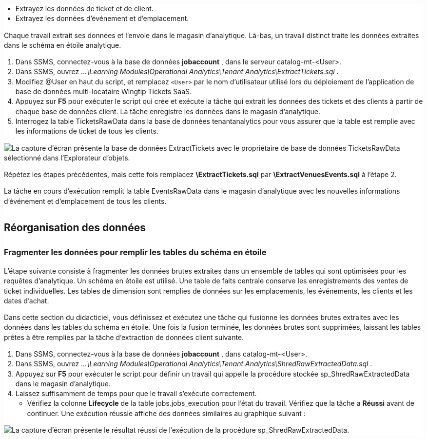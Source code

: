 - Extrayez les données de ticket et de client.
- Extrayez les données d’événement et d’emplacement.

Chaque travail extrait ses données et l’envoie dans le magasin d’analytique. Là-bas, un travail distinct traite les données extraites dans le schéma en étoile analytique.

1. Dans SSMS, connectez-vous à la base de données **jobaccount** , dans le serveur catalog-mt-\<User\>.
2. Dans SSMS, ouvrez *...\Learning Modules\Operational Analytics\Tenant Analytics\ExtractTickets.sql* .
3. Modifiez @User en haut du script, et remplacez `<User>` par le nom d’utilisateur utilisé lors du déploiement de l’application de base de données multi-locataire Wingtip Tickets SaaS. 
4. Appuyez sur **F5** pour exécuter le script qui crée et exécute la tâche qui extrait les données des tickets et des clients à partir de chaque base de données client. La tâche enregistre les données dans le magasin d’analytique.
5. Interrogez la table TicketsRawData dans la base de données tenantanalytics pour vous assurer que la table est remplie avec les informations de ticket de tous les clients.

![La capture d’écran présente la base de données ExtractTickets avec le propriétaire de base de données TicketsRawData sélectionné dans l’Explorateur d’objets.](./media/saas-multitenantdb-tenant-analytics/ticketExtracts.png)

Répétez les étapes précédentes, mais cette fois remplacez **\ExtractTickets.sql** par **\ExtractVenuesEvents.sql** à l’étape 2.

La tâche en cours d’exécution remplit la table EventsRawData dans le magasin d’analytique avec les nouvelles informations d’événement et d’emplacement de tous les clients. 

## <a name="data-reorganization"></a>Réorganisation des données

### <a name="shred-extracted-data-to-populate-star-schema-tables"></a>Fragmenter les données pour remplir les tables du schéma en étoile

L’étape suivante consiste à fragmenter les données brutes extraites dans un ensemble de tables qui sont optimisées pour les requêtes d’analytique. Un schéma en étoile est utilisé. Une table de faits centrale conserve les enregistrements des ventes de ticket individuelles. Les tables de dimension sont remplies de données sur les emplacements, les événements, les clients et les dates d’achat. 

Dans cette section du didacticiel, vous définissez et exécutez une tâche qui fusionne les données brutes extraites avec les données dans les tables du schéma en étoile. Une fois la fusion terminée, les données brutes sont supprimées, laissant les tables prêtes à être remplies par la tâche d’extraction de données client suivante.

1. Dans SSMS, connectez-vous à la base de données **jobaccount** , dans catalog-mt-\<User\>.
2. Dans SSMS, ouvrez *…\Learning Modules\Operational Analytics\Tenant Analytics\ShredRawExtractedData.sql* .
3. Appuyez sur **F5** pour exécuter le script pour définir un travail qui appelle la procédure stockée sp_ShredRawExtractedData dans le magasin d’analytique.
4. Laissez suffisamment de temps pour que le travail s’exécute correctement.
    - Vérifiez la colonne **Lifecycle** de la table jobs.jobs_execution pour l’état du travail. Vérifiez que la tâche a **Réussi** avant de continuer. Une exécution réussie affiche des données similaires au graphique suivant :

![La capture d’écran présente le résultat réussi de l’exécution de la procédure sp_ShredRawExtractedData.](./media/saas-multitenantdb-tenant-analytics/shreddingJob.PNG)
